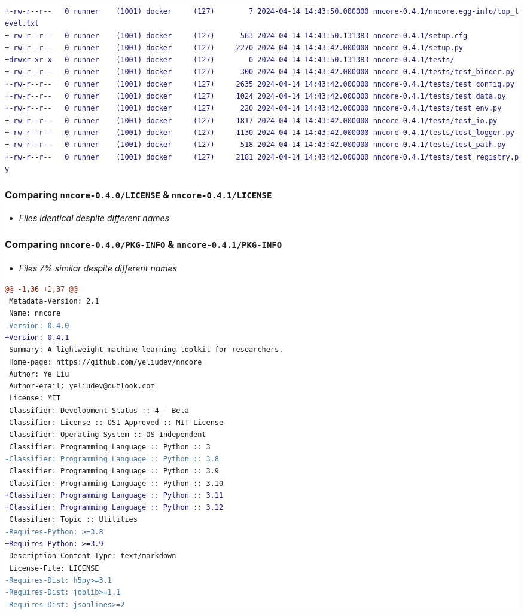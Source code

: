 ```diff
+-rw-r--r--   0 runner    (1001) docker     (127)        7 2024-04-14 14:43:50.000000 nncore-0.4.1/nncore.egg-info/top_level.txt
+-rw-r--r--   0 runner    (1001) docker     (127)      563 2024-04-14 14:43:50.131383 nncore-0.4.1/setup.cfg
+-rw-r--r--   0 runner    (1001) docker     (127)     2270 2024-04-14 14:43:42.000000 nncore-0.4.1/setup.py
+drwxr-xr-x   0 runner    (1001) docker     (127)        0 2024-04-14 14:43:50.131383 nncore-0.4.1/tests/
+-rw-r--r--   0 runner    (1001) docker     (127)      300 2024-04-14 14:43:42.000000 nncore-0.4.1/tests/test_binder.py
+-rw-r--r--   0 runner    (1001) docker     (127)     2635 2024-04-14 14:43:42.000000 nncore-0.4.1/tests/test_config.py
+-rw-r--r--   0 runner    (1001) docker     (127)     1024 2024-04-14 14:43:42.000000 nncore-0.4.1/tests/test_data.py
+-rw-r--r--   0 runner    (1001) docker     (127)      220 2024-04-14 14:43:42.000000 nncore-0.4.1/tests/test_env.py
+-rw-r--r--   0 runner    (1001) docker     (127)     1817 2024-04-14 14:43:42.000000 nncore-0.4.1/tests/test_io.py
+-rw-r--r--   0 runner    (1001) docker     (127)     1130 2024-04-14 14:43:42.000000 nncore-0.4.1/tests/test_logger.py
+-rw-r--r--   0 runner    (1001) docker     (127)      518 2024-04-14 14:43:42.000000 nncore-0.4.1/tests/test_path.py
+-rw-r--r--   0 runner    (1001) docker     (127)     2181 2024-04-14 14:43:42.000000 nncore-0.4.1/tests/test_registry.py
```

### Comparing `nncore-0.4.0/LICENSE` & `nncore-0.4.1/LICENSE`

 * *Files identical despite different names*

### Comparing `nncore-0.4.0/PKG-INFO` & `nncore-0.4.1/PKG-INFO`

 * *Files 7% similar despite different names*

```diff
@@ -1,36 +1,37 @@
 Metadata-Version: 2.1
 Name: nncore
-Version: 0.4.0
+Version: 0.4.1
 Summary: A lightweight machine learning toolkit for researchers.
 Home-page: https://github.com/yeliudev/nncore
 Author: Ye Liu
 Author-email: yeliudev@outlook.com
 License: MIT
 Classifier: Development Status :: 4 - Beta
 Classifier: License :: OSI Approved :: MIT License
 Classifier: Operating System :: OS Independent
 Classifier: Programming Language :: Python :: 3
-Classifier: Programming Language :: Python :: 3.8
 Classifier: Programming Language :: Python :: 3.9
 Classifier: Programming Language :: Python :: 3.10
+Classifier: Programming Language :: Python :: 3.11
+Classifier: Programming Language :: Python :: 3.12
 Classifier: Topic :: Utilities
-Requires-Python: >=3.8
+Requires-Python: >=3.9
 Description-Content-Type: text/markdown
 License-File: LICENSE
-Requires-Dist: h5py>=3.1
-Requires-Dist: joblib>=1.1
-Requires-Dist: jsonlines>=2
```